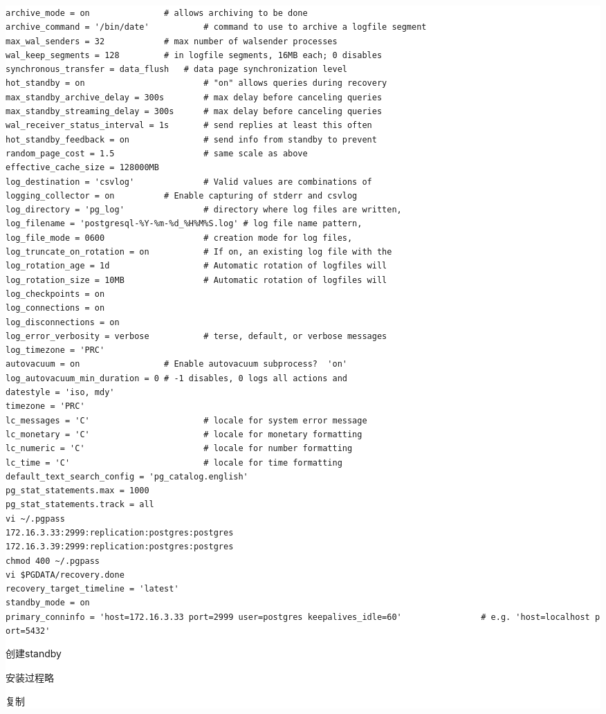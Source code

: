 ```  
archive_mode = on               # allows archiving to be done  
archive_command = '/bin/date'           # command to use to archive a logfile segment  
max_wal_senders = 32            # max number of walsender processes  
wal_keep_segments = 128         # in logfile segments, 16MB each; 0 disables  
synchronous_transfer = data_flush   # data page synchronization level  
hot_standby = on                        # "on" allows queries during recovery  
max_standby_archive_delay = 300s        # max delay before canceling queries  
max_standby_streaming_delay = 300s      # max delay before canceling queries  
wal_receiver_status_interval = 1s       # send replies at least this often  
hot_standby_feedback = on               # send info from standby to prevent  
random_page_cost = 1.5                  # same scale as above  
effective_cache_size = 128000MB  
log_destination = 'csvlog'              # Valid values are combinations of  
logging_collector = on          # Enable capturing of stderr and csvlog  
log_directory = 'pg_log'                # directory where log files are written,  
log_filename = 'postgresql-%Y-%m-%d_%H%M%S.log' # log file name pattern,  
log_file_mode = 0600                    # creation mode for log files,  
log_truncate_on_rotation = on           # If on, an existing log file with the  
log_rotation_age = 1d                   # Automatic rotation of logfiles will  
log_rotation_size = 10MB                # Automatic rotation of logfiles will  
log_checkpoints = on  
log_connections = on  
log_disconnections = on  
log_error_verbosity = verbose           # terse, default, or verbose messages  
log_timezone = 'PRC'  
autovacuum = on                 # Enable autovacuum subprocess?  'on'  
log_autovacuum_min_duration = 0 # -1 disables, 0 logs all actions and  
datestyle = 'iso, mdy'  
timezone = 'PRC'  
lc_messages = 'C'                       # locale for system error message  
lc_monetary = 'C'                       # locale for monetary formatting  
lc_numeric = 'C'                        # locale for number formatting  
lc_time = 'C'                           # locale for time formatting  
default_text_search_config = 'pg_catalog.english'  
pg_stat_statements.max = 1000  
pg_stat_statements.track = all  
vi ~/.pgpass  
172.16.3.33:2999:replication:postgres:postgres  
172.16.3.39:2999:replication:postgres:postgres  
chmod 400 ~/.pgpass  
vi $PGDATA/recovery.done  
recovery_target_timeline = 'latest'  
standby_mode = on  
primary_conninfo = 'host=172.16.3.33 port=2999 user=postgres keepalives_idle=60'                # e.g. 'host=localhost port=5432'  
```  
  
创建standby  
  
安装过程略  
  
复制  
  